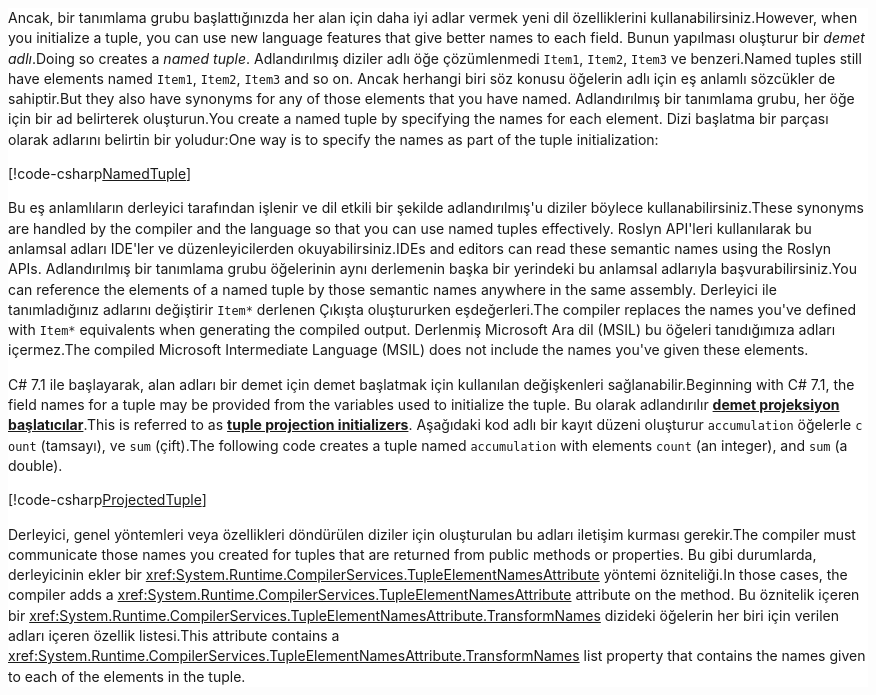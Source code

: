 <span data-ttu-id="7d1f5-146">Ancak, bir tanımlama grubu başlattığınızda her alan için daha iyi adlar vermek yeni dil özelliklerini kullanabilirsiniz.</span><span class="sxs-lookup"><span data-stu-id="7d1f5-146">However, when you initialize a tuple, you can use new language features that give better names to each field.</span></span> <span data-ttu-id="7d1f5-147">Bunun yapılması oluşturur bir *demet adlı*.</span><span class="sxs-lookup"><span data-stu-id="7d1f5-147">Doing so creates a *named tuple*.</span></span>
<span data-ttu-id="7d1f5-148">Adlandırılmış diziler adlı öğe çözümlenmedi `Item1`, `Item2`, `Item3` ve benzeri.</span><span class="sxs-lookup"><span data-stu-id="7d1f5-148">Named tuples still have elements named `Item1`, `Item2`, `Item3` and so on.</span></span>
<span data-ttu-id="7d1f5-149">Ancak herhangi biri söz konusu öğelerin adlı için eş anlamlı sözcükler de sahiptir.</span><span class="sxs-lookup"><span data-stu-id="7d1f5-149">But they also have synonyms for any of those elements that you have named.</span></span>
<span data-ttu-id="7d1f5-150">Adlandırılmış bir tanımlama grubu, her öğe için bir ad belirterek oluşturun.</span><span class="sxs-lookup"><span data-stu-id="7d1f5-150">You create a named tuple by specifying the names for each element.</span></span> <span data-ttu-id="7d1f5-151">Dizi başlatma bir parçası olarak adlarını belirtin bir yoludur:</span><span class="sxs-lookup"><span data-stu-id="7d1f5-151">One way is to specify the names as part of the tuple initialization:</span></span>

[!code-csharp[NamedTuple](../../samples/snippets/csharp/tuples/tuples/program.cs#02_NamedTuple "Named tuple")]

<span data-ttu-id="7d1f5-152">Bu eş anlamlıların derleyici tarafından işlenir ve dil etkili bir şekilde adlandırılmış'u diziler böylece kullanabilirsiniz.</span><span class="sxs-lookup"><span data-stu-id="7d1f5-152">These synonyms are handled by the compiler and the language so that you can use named tuples effectively.</span></span> <span data-ttu-id="7d1f5-153">Roslyn API'leri kullanılarak bu anlamsal adları IDE'ler ve düzenleyicilerden okuyabilirsiniz.</span><span class="sxs-lookup"><span data-stu-id="7d1f5-153">IDEs and editors can read these semantic names using the Roslyn APIs.</span></span> <span data-ttu-id="7d1f5-154">Adlandırılmış bir tanımlama grubu öğelerinin aynı derlemenin başka bir yerindeki bu anlamsal adlarıyla başvurabilirsiniz.</span><span class="sxs-lookup"><span data-stu-id="7d1f5-154">You can reference the elements of a named tuple by those semantic names anywhere in the same assembly.</span></span> <span data-ttu-id="7d1f5-155">Derleyici ile tanımladığınız adlarını değiştirir `Item*` derlenen Çıkışta oluştururken eşdeğerleri.</span><span class="sxs-lookup"><span data-stu-id="7d1f5-155">The compiler replaces the names you've defined with `Item*` equivalents when generating the compiled output.</span></span> <span data-ttu-id="7d1f5-156">Derlenmiş Microsoft Ara dil (MSIL) bu öğeleri tanıdığımıza adları içermez.</span><span class="sxs-lookup"><span data-stu-id="7d1f5-156">The compiled Microsoft Intermediate Language (MSIL) does not include the names you've given these elements.</span></span>

<span data-ttu-id="7d1f5-157">C# 7.1 ile başlayarak, alan adları bir demet için demet başlatmak için kullanılan değişkenleri sağlanabilir.</span><span class="sxs-lookup"><span data-stu-id="7d1f5-157">Beginning with C# 7.1, the field names for a tuple may be provided from the variables used to initialize the tuple.</span></span> <span data-ttu-id="7d1f5-158">Bu olarak adlandırılır  **[demet projeksiyon başlatıcılar](#tuple-projection-initializers)**.</span><span class="sxs-lookup"><span data-stu-id="7d1f5-158">This is referred to as **[tuple projection initializers](#tuple-projection-initializers)**.</span></span> <span data-ttu-id="7d1f5-159">Aşağıdaki kod adlı bir kayıt düzeni oluşturur `accumulation` öğelerle `count` (tamsayı), ve `sum` (çift).</span><span class="sxs-lookup"><span data-stu-id="7d1f5-159">The following code creates a tuple named `accumulation` with elements `count` (an integer), and `sum` (a double).</span></span>

[!code-csharp[ProjectedTuple](../../samples/snippets/csharp/tuples/tuples/program.cs#ProjectedTupleNames "Named tuple")]

<span data-ttu-id="7d1f5-160">Derleyici, genel yöntemleri veya özellikleri döndürülen diziler için oluşturulan bu adları iletişim kurması gerekir.</span><span class="sxs-lookup"><span data-stu-id="7d1f5-160">The compiler must communicate those names you created for tuples that are returned from public methods or properties.</span></span> <span data-ttu-id="7d1f5-161">Bu gibi durumlarda, derleyicinin ekler bir <xref:System.Runtime.CompilerServices.TupleElementNamesAttribute> yöntemi özniteliği.</span><span class="sxs-lookup"><span data-stu-id="7d1f5-161">In those cases, the compiler adds a <xref:System.Runtime.CompilerServices.TupleElementNamesAttribute> attribute on the method.</span></span> <span data-ttu-id="7d1f5-162">Bu öznitelik içeren bir <xref:System.Runtime.CompilerServices.TupleElementNamesAttribute.TransformNames> dizideki öğelerin her biri için verilen adları içeren özellik listesi.</span><span class="sxs-lookup"><span data-stu-id="7d1f5-162">This attribute contains a <xref:System.Runtime.CompilerServices.TupleElementNamesAttribute.TransformNames> list property that contains the names given to each of the elements in the tuple.</span></span>
